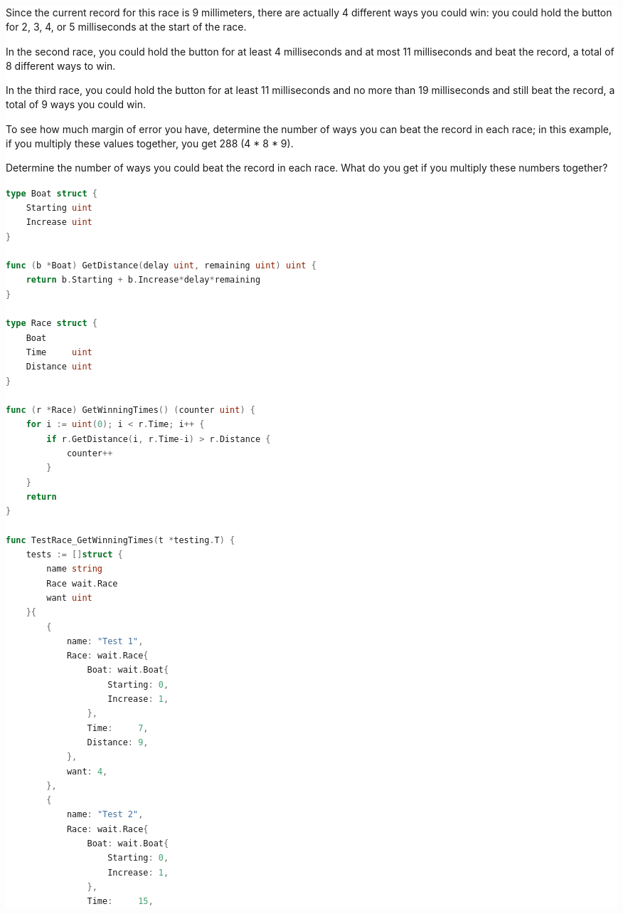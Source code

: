 Since the current record for this race is 9 millimeters, there are actually 4 different ways you could win: you could hold the button for 2, 3, 4, or 5 milliseconds at the start of the race.

In the second race, you could hold the button for at least 4 milliseconds and at most 11 milliseconds and beat the record, a total of 8 different ways to win.

In the third race, you could hold the button for at least 11 milliseconds and no more than 19 milliseconds and still beat the record, a total of 9 ways you could win.

To see how much margin of error you have, determine the number of ways you can beat the record in each race; in this example, if you multiply these values together, you get 288 (4 * 8 * 9).

Determine the number of ways you could beat the record in each race. What do you get if you multiply these numbers together?

```go
type Boat struct {
	Starting uint
	Increase uint
}

func (b *Boat) GetDistance(delay uint, remaining uint) uint {
	return b.Starting + b.Increase*delay*remaining
}

type Race struct {
	Boat
	Time     uint
	Distance uint
}

func (r *Race) GetWinningTimes() (counter uint) {
	for i := uint(0); i < r.Time; i++ {
		if r.GetDistance(i, r.Time-i) > r.Distance {
			counter++
		}
	}
	return
}

func TestRace_GetWinningTimes(t *testing.T) {
	tests := []struct {
		name string
		Race wait.Race
		want uint
	}{
		{
			name: "Test 1",
			Race: wait.Race{
				Boat: wait.Boat{
					Starting: 0,
					Increase: 1,
				},
				Time:     7,
				Distance: 9,
			},
			want: 4,
		},
		{
			name: "Test 2",
			Race: wait.Race{
				Boat: wait.Boat{
					Starting: 0,
					Increase: 1,
				},
				Time:     15,
```